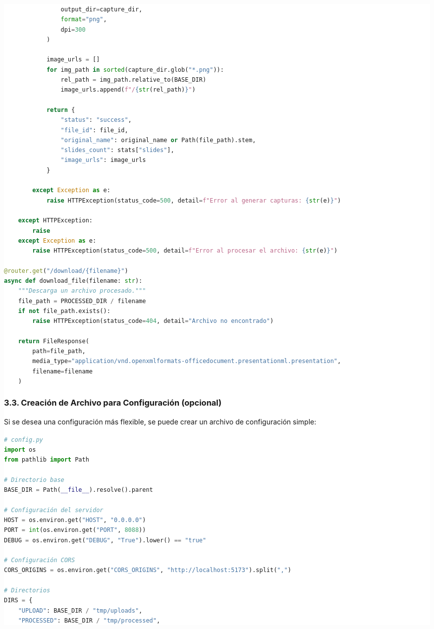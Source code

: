 ```python
                output_dir=capture_dir,
                format="png",
                dpi=300
            )
            
            image_urls = []
            for img_path in sorted(capture_dir.glob("*.png")):
                rel_path = img_path.relative_to(BASE_DIR)
                image_urls.append(f"/{str(rel_path)}")
            
            return {
                "status": "success",
                "file_id": file_id,
                "original_name": original_name or Path(file_path).stem,
                "slides_count": stats["slides"],
                "image_urls": image_urls
            }
            
        except Exception as e:
            raise HTTPException(status_code=500, detail=f"Error al generar capturas: {str(e)}")
            
    except HTTPException:
        raise
    except Exception as e:
        raise HTTPException(status_code=500, detail=f"Error al procesar el archivo: {str(e)}")

@router.get("/download/{filename}")
async def download_file(filename: str):
    """Descarga un archivo procesado."""
    file_path = PROCESSED_DIR / filename
    if not file_path.exists():
        raise HTTPException(status_code=404, detail="Archivo no encontrado")
    
    return FileResponse(
        path=file_path,
        media_type="application/vnd.openxmlformats-officedocument.presentationml.presentation",
        filename=filename
    )
```

### 3.3. Creación de Archivo para Configuración (opcional)

Si se desea una configuración más flexible, se puede crear un archivo de configuración simple:

```python
# config.py
import os
from pathlib import Path

# Directorio base
BASE_DIR = Path(__file__).resolve().parent

# Configuración del servidor
HOST = os.environ.get("HOST", "0.0.0.0")
PORT = int(os.environ.get("PORT", 8088))
DEBUG = os.environ.get("DEBUG", "True").lower() == "true"

# Configuración CORS
CORS_ORIGINS = os.environ.get("CORS_ORIGINS", "http://localhost:5173").split(",")

# Directorios
DIRS = {
    "UPLOAD": BASE_DIR / "tmp/uploads",
    "PROCESSED": BASE_DIR / "tmp/processed",
```